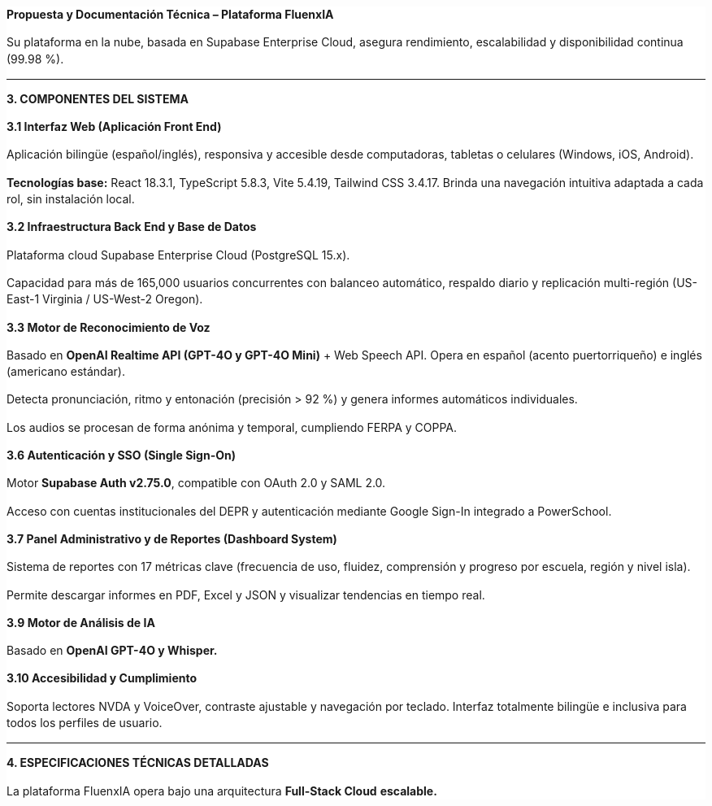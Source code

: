 **Propuesta y Documentación Técnica – Plataforma FluenxIA**

Su plataforma en la nube, basada en Supabase Enterprise Cloud, asegura rendimiento, escalabilidad y disponibilidad continua (99.98 %).

---

**3. COMPONENTES DEL SISTEMA**

**3.1 Interfaz Web (Aplicación Front End)**

Aplicación bilingüe (español/inglés), responsiva y accesible desde computadoras, tabletas o celulares (Windows, iOS, Android).

**Tecnologías base:** React 18.3.1, TypeScript 5.8.3, Vite 5.4.19, Tailwind CSS 3.4.17.
Brinda una navegación intuitiva adaptada a cada rol, sin instalación local.

**3.2 Infraestructura Back End y Base de Datos**

Plataforma cloud Supabase Enterprise Cloud (PostgreSQL 15.x).

Capacidad para más de 165,000 usuarios concurrentes con balanceo automático, respaldo diario y replicación multi-región (US-East-1 Virginia / US-West-2 Oregon).

**3.3 Motor de Reconocimiento de Voz**

Basado en **OpenAI Realtime API (GPT-4O y GPT-4O Mini)** + Web Speech API. Opera en español (acento puertorriqueño) e inglés (americano estándar).

Detecta pronunciación, ritmo y entonación (precisión > 92 %) y genera informes automáticos individuales.

Los audios se procesan de forma anónima y temporal, cumpliendo FERPA y COPPA.

**3.6 Autenticación y SSO (Single Sign-On)**

Motor **Supabase Auth v2.75.0**, compatible con OAuth 2.0 y SAML 2.0.

Acceso con cuentas institucionales del DEPR y autenticación mediante Google Sign-In integrado a PowerSchool.

**3.7 Panel Administrativo y de Reportes (Dashboard System)**

Sistema de reportes con 17 métricas clave (frecuencia de uso, fluidez, comprensión y progreso por escuela, región y nivel isla).

Permite descargar informes en PDF, Excel y JSON y visualizar tendencias en tiempo real.

**3.9 Motor de Análisis de IA**

Basado en **OpenAI GPT-4O y Whisper.**

**3.10 Accesibilidad y Cumplimiento**

Soporta lectores NVDA y VoiceOver, contraste ajustable y navegación por teclado.
Interfaz totalmente bilingüe e inclusiva para todos los perfiles de usuario.

---

**4. ESPECIFICACIONES TÉCNICAS DETALLADAS**

La plataforma FluenxIA opera bajo una arquitectura **Full-Stack Cloud** **escalable.**
